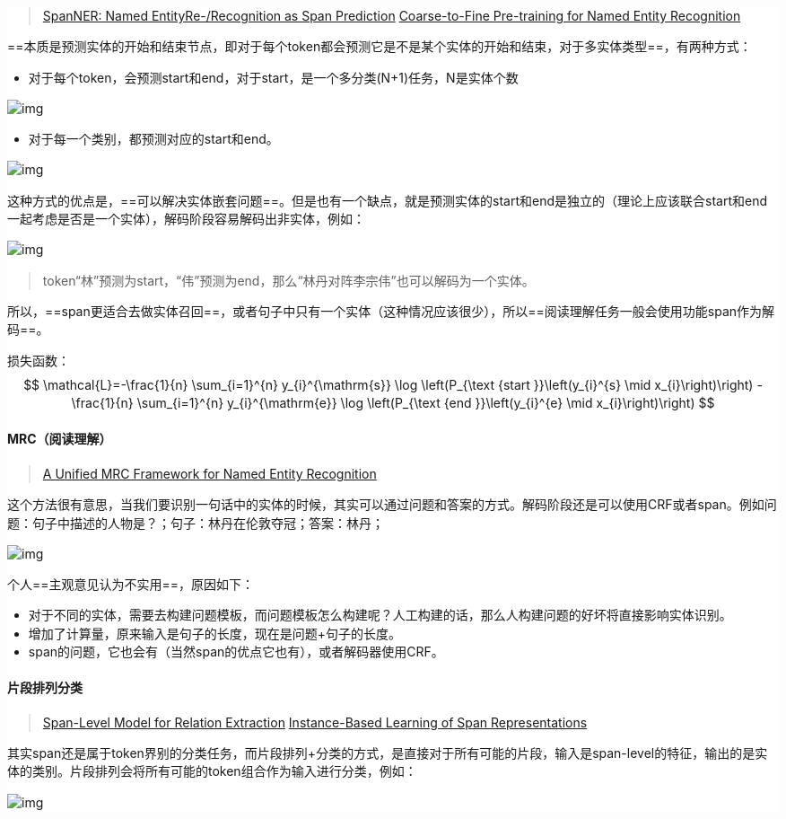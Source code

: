 > [SpanNER: Named EntityRe-/Recognition as Span Prediction](https://link.zhihu.com/?target=https%3A//arxiv.org/pdf/2106.00641v1.pdf)
> [Coarse-to-Fine Pre-training for Named Entity Recognition](https://link.zhihu.com/?target=https%3A//aclanthology.org/2020.emnlp-main.514.pdf)

==本质是预测实体的开始和结束节点，即对于每个token都会预测它是不是某个实体的开始和结束，对于多实体类型==，有两种方式：

- 对于每个token，会预测start和end，对于start，是一个多分类(N+1)任务，N是实体个数

![img](https://pic4.zhimg.com/80/v2-db52582f55406f558b9161cbacd516df_720w.png)

- 对于每一个类别，都预测对应的start和end。

![img](https://pic3.zhimg.com/80/v2-4b48ec7e355cf231d2c631169becd88e_720w.jpg)

这种方式的优点是，==可以解决实体嵌套问题==。但是也有一个缺点，就是预测实体的start和end是独立的（理论上应该联合start和end一起考虑是否是一个实体），解码阶段容易解码出非实体，例如：

![img](https://pic1.zhimg.com/80/v2-7fee7b5f47e74d2cee8d7a89adc7abec_720w.png)

> token“林”预测为start，“伟”预测为end，那么“林丹对阵李宗伟”也可以解码为一个实体。

所以，==span更适合去做实体召回==，或者句子中只有一个实体（这种情况应该很少），所以==阅读理解任务一般会使用功能span作为解码==。

损失函数：
$$
\mathcal{L}=-\frac{1}{n} \sum_{i=1}^{n} y_{i}^{\mathrm{s}} \log \left(P_{\text {start }}\left(y_{i}^{s} \mid x_{i}\right)\right) -\frac{1}{n} \sum_{i=1}^{n} y_{i}^{\mathrm{e}} \log \left(P_{\text {end }}\left(y_{i}^{e} \mid x_{i}\right)\right)
$$

#### MRC（阅读理解）

> [A Unified MRC Framework for Named Entity Recognition](https://link.zhihu.com/?target=https%3A//arxiv.org/pdf/1910.11476v6.pdf)

这个方法很有意思，当我们要识别一句话中的实体的时候，其实可以通过问题和答案的方式。解码阶段还是可以使用CRF或者span。例如问题：句子中描述的人物是？；句子：林丹在伦敦夺冠；答案：林丹；

![img](https://pic4.zhimg.com/80/v2-839cca23651122df404d988f474883bf_720w.jpg)

个人==主观意见认为不实用==，原因如下：

- 对于不同的实体，需要去构建问题模板，而问题模板怎么构建呢？人工构建的话，那么人构建问题的好坏将直接影响实体识别。
- 增加了计算量，原来输入是句子的长度，现在是问题+句子的长度。
- span的问题，它也会有（当然span的优点它也有），或者解码器使用CRF。

#### 片段排列分类

> [Span-Level Model for Relation Extraction](https://link.zhihu.com/?target=https%3A//aclanthology.org/P19-1525.pdf)
> [Instance-Based Learning of Span Representations](https://link.zhihu.com/?target=https%3A//aclanthology.org/2020.acl-main.575)

其实span还是属于token界别的分类任务，而片段排列+分类的方式，是直接对于所有可能的片段，输入是span-level的特征，输出的是实体的类别。片段排列会将所有可能的token组合作为输入进行分类，例如：

![img](https://pic3.zhimg.com/80/v2-3a9881680c82c5081104e1e25bdd1122_720w.jpg)
